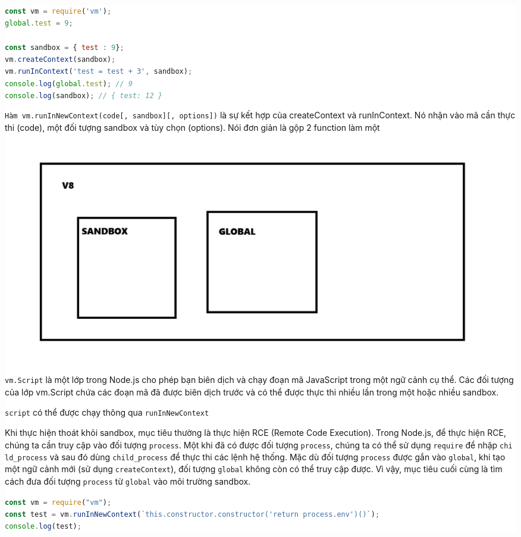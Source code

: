 
```js
const vm = require('vm');
global.test = 9;

const sandbox = { test : 9};
vm.createContext(sandbox);
vm.runInContext('test = test + 3', sandbox);
console.log(global.test); // 9
console.log(sandbox); // { test: 12 }
```

`Hàm vm.runInNewContext(code[, sandbox][, options])` là sự kết hợp của createContext và runInContext. Nó nhận vào mã cần thực thi (code), một đối tượng sandbox và tùy chọn (options). Nói đơn giản là gộp 2 function làm một

![alt text](assets/escapevm/5.png)


`vm.Script` là một lớp trong Node.js cho phép bạn biên dịch và chạy đoạn mã JavaScript trong một ngữ cảnh cụ thể. Các đối tượng của lớp vm.Script chứa các đoạn mã đã được biên dịch trước và có thể được thực thi nhiều lần trong một hoặc nhiều sandbox.

`script` có thể được chạy thông qua `runInNewContext`

Khi thực hiện thoát khỏi sandbox, mục tiêu thường là thực hiện RCE (Remote Code Execution). Trong Node.js, để thực hiện RCE, chúng ta cần truy cập vào đối tượng `process`. Một khi đã có được đối tượng `process`, chúng ta có thể sử dụng `require` để nhập `child_process` và sau đó dùng `child_process` để thực thi các lệnh hệ thống. Mặc dù đối tượng `process` được gắn vào `global`, khi tạo một ngữ cảnh mới (sử dụng `createContext`), đối tượng `global` không còn có thể truy cập được. Vì vậy, mục tiêu cuối cùng là tìm cách đưa đối tượng `process` từ `global` vào môi trường sandbox.

```js
const vm = require("vm");
const test = vm.runInNewContext(`this.constructor.constructor('return process.env')()`);
console.log(test);
```
